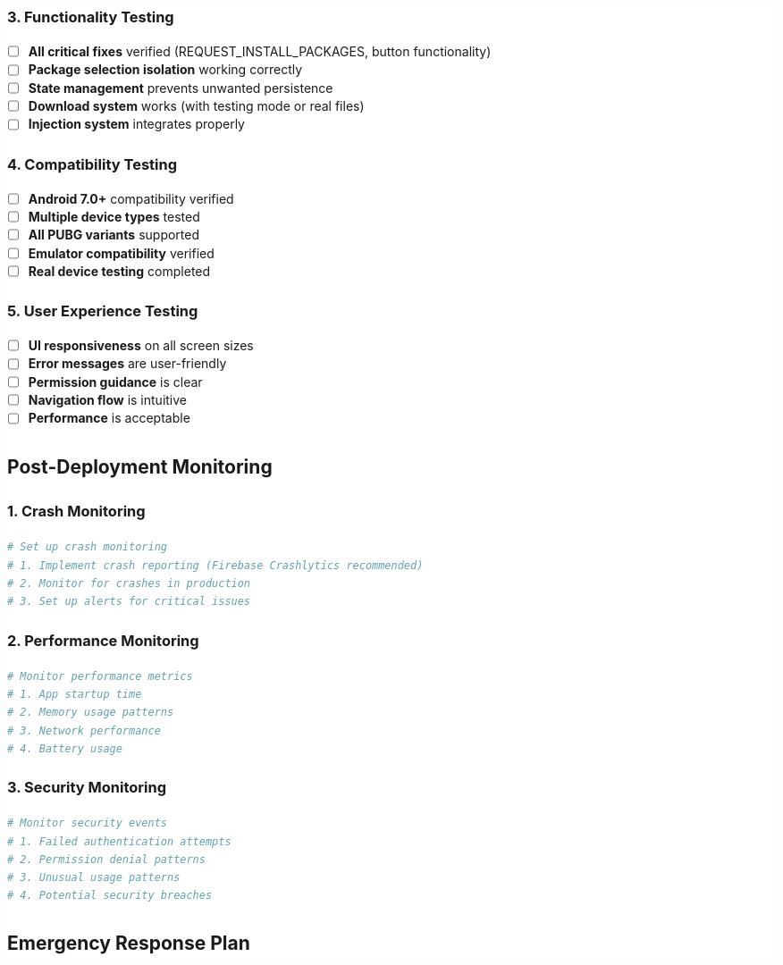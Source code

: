 ### 3. Functionality Testing
- [ ] **All critical fixes** verified (REQUEST_INSTALL_PACKAGES, button functionality)
- [ ] **Package selection isolation** working correctly
- [ ] **State management** prevents unwanted persistence
- [ ] **Download system** works (with testing mode or real files)
- [ ] **Injection system** integrates properly

### 4. Compatibility Testing
- [ ] **Android 7.0+** compatibility verified
- [ ] **Multiple device types** tested
- [ ] **All PUBG variants** supported
- [ ] **Emulator compatibility** verified
- [ ] **Real device testing** completed

### 5. User Experience Testing
- [ ] **UI responsiveness** on all screen sizes
- [ ] **Error messages** are user-friendly
- [ ] **Permission guidance** is clear
- [ ] **Navigation flow** is intuitive
- [ ] **Performance** is acceptable

## Post-Deployment Monitoring

### 1. Crash Monitoring
```bash
# Set up crash monitoring
# 1. Implement crash reporting (Firebase Crashlytics recommended)
# 2. Monitor for crashes in production
# 3. Set up alerts for critical issues
```

### 2. Performance Monitoring
```bash
# Monitor performance metrics
# 1. App startup time
# 2. Memory usage patterns
# 3. Network performance
# 4. Battery usage
```

### 3. Security Monitoring
```bash
# Monitor security events
# 1. Failed authentication attempts
# 2. Permission denial patterns
# 3. Unusual usage patterns
# 4. Potential security breaches
```

## Emergency Response Plan
